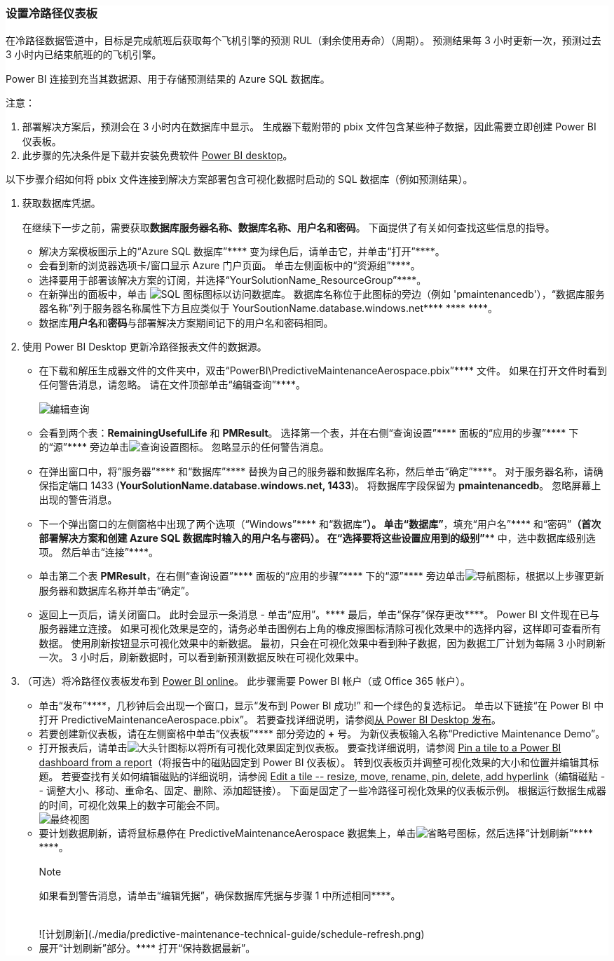 ### <a name="set-up-the-cold-path-dashboard"></a>设置冷路径仪表板
在冷路径数据管道中，目标是完成航班后获取每个飞机引擎的预测 RUL（剩余使用寿命）（周期）。 预测结果每 3 小时更新一次，预测过去 3 小时内已结束航班的的飞机引擎。

Power BI 连接到充当其数据源、用于存储预测结果的 Azure SQL 数据库。 

注意： 
1.    部署解决方案后，预测会在 3 小时内在数据库中显示。 生成器下载附带的 pbix 文件包含某些种子数据，因此需要立即创建 Power BI 仪表板。 
2.    此步骤的先决条件是下载并安装免费软件 [Power BI desktop](https://docs.microsoft.com/power-bi/fundamentals/desktop-get-the-desktop)。

以下步骤介绍如何将 pbix 文件连接到解决方案部署包含可视化数据时启动的 SQL 数据库（例如预测结果）。

1. 获取数据库凭据。
   
   在继续下一步之前，需要获取**数据库服务器名称、数据库名称、用户名和密码**。 下面提供了有关如何查找这些信息的指导。
   
   * 解决方案模板图示上的“Azure SQL 数据库”**** 变为绿色后，请单击它，并单击“打开”****。
   * 会看到新的浏览器选项卡/窗口显示 Azure 门户页面。 单击左侧面板中的“资源组”****。
   * 选择要用于部署该解决方案的订阅，并选择“YourSolutionName\_ResourceGroup”****。
   * 在新弹出的面板中，单击 ![SQL 图标](./media/predictive-maintenance-technical-guide/icon-sql.png)图标以访问数据库。 数据库名称位于此图标的旁边（例如 'pmaintenancedb'），“数据库服务器名称”列于服务器名称属性下方且应类似于 YourSoutionName.database.windows.net**** **** ****。
   * 数据库**用户名**和**密码**与部署解决方案期间记下的用户名和密码相同。
2. 使用 Power BI Desktop 更新冷路径报表文件的数据源。
   
   * 在下载和解压生成器文件的文件夹中，双击“PowerBI\\PredictiveMaintenanceAerospace.pbix”**** 文件。 如果在打开文件时看到任何警告消息，请忽略。 请在文件顶部单击“编辑查询”****。
     
     ![编辑查询](./media/predictive-maintenance-technical-guide/edit-queries.png)
   * 会看到两个表：**RemainingUsefulLife** 和 **PMResult**。 选择第一个表，并在右侧“查询设置”**** 面板的“应用的步骤”**** 下的“源”**** 旁边单击![查询设置图标](./media/predictive-maintenance-technical-guide/icon-query-settings.png)。 忽略显示的任何警告消息。
   * 在弹出窗口中，将“服务器”**** 和“数据库”**** 替换为自己的服务器和数据库名称，然后单击“确定”****。 对于服务器名称，请确保指定端口 1433 (**YourSolutionName.database.windows.net, 1433**)。 将数据库字段保留为 **pmaintenancedb**。 忽略屏幕上出现的警告消息。
   * 下一个弹出窗口的左侧窗格中出现了两个选项（“Windows”**** 和“数据库”****）。 单击“数据库”****，填充“用户名”**** 和“密码”****（首次部署解决方案和创建 Azure SQL 数据库时输入的用户名与密码）。 在“选择要将这些设置应用到的级别”****** 中，选中数据库级别选项。 然后单击“连接”****。
   * 单击第二个表 **PMResult**，在右侧“查询设置”**** 面板的“应用的步骤”**** 下的“源”**** 旁边单击![导航图标](./media/predictive-maintenance-technical-guide/icon-navigation.png)，根据以上步骤更新服务器和数据库名称并单击“确定”。
   * 返回上一页后，请关闭窗口。 此时会显示一条消息 - 单击“应用”。**** 最后，单击“保存”保存更改****。 Power BI 文件现在已与服务器建立连接。 如果可视化效果是空的，请务必单击图例右上角的橡皮擦图标清除可视化效果中的选择内容，这样即可查看所有数据。 使用刷新按钮显示可视化效果中的新数据。 最初，只会在可视化效果中看到种子数据，因为数据工厂计划为每隔 3 小时刷新一次。 3 小时后，刷新数据时，可以看到新预测数据反映在可视化效果中。
3. （可选）将冷路径仪表板发布到 [Power BI online](https://www.powerbi.com/)。 此步骤需要 Power BI 帐户（或 Office 365 帐户）。
   
   * 单击“发布”****，几秒钟后会出现一个窗口，显示“发布到 Power BI 成功!” 和一个绿色的复选标记。 单击以下链接“在 Power BI 中 打开 PredictiveMaintenanceAerospace.pbix”。 若要查找详细说明，请参阅[从 Power BI Desktop 发布](https://support.powerbi.com/knowledgebase/articles/461278-publish-from-power-bi-desktop)。
   * 若要创建新仪表板，请在左侧窗格中单击“仪表板”**** 部分旁边的 **+** 号。 为新仪表板输入名称“Predictive Maintenance Demo”。
   * 打开报表后，请单击![大头针图标](./media/predictive-maintenance-technical-guide/icon-pin.png)以将所有可视化效果固定到仪表板。 要查找详细说明，请参阅 [Pin a tile to a Power BI dashboard from a report](https://support.powerbi.com/knowledgebase/articles/430323-pin-a-tile-to-a-power-bi-dashboard-from-a-report)（将报告中的磁贴固定到 Power BI 仪表板）。
     转到仪表板页并调整可视化效果的大小和位置并编辑其标题。 若要查找有关如何编辑磁贴的详细说明，请参阅 [Edit a tile -- resize, move, rename, pin, delete, add hyperlink](https://powerbi.microsoft.com/documentation/powerbi-service-edit-a-tile-in-a-dashboard/#rename)（编辑磁贴 -- 调整大小、移动、重命名、固定、删除、添加超链接）。 下面是固定了一些冷路径可视化效果的仪表板示例。  根据运行数据生成器的时间，可视化效果上的数字可能会不同。
     <br/>
     ![最终视图](./media/predictive-maintenance-technical-guide/final-view.png)
     <br/>
   * 要计划数据刷新，请将鼠标悬停在 PredictiveMaintenanceAerospace 数据集上，单击![省略号图标](./media/predictive-maintenance-technical-guide/icon-elipsis.png)，然后选择“计划刷新”**** ****。
     <br/>
     > [!NOTE]
     > 如果看到警告消息，请单击“编辑凭据”，确保数据库凭据与步骤 1 中所述相同****。
     <br/>
     ![计划刷新](./media/predictive-maintenance-technical-guide/schedule-refresh.png)
     <br/>
   * 展开“计划刷新”部分。**** 打开“保持数据最新”。
     <br/>